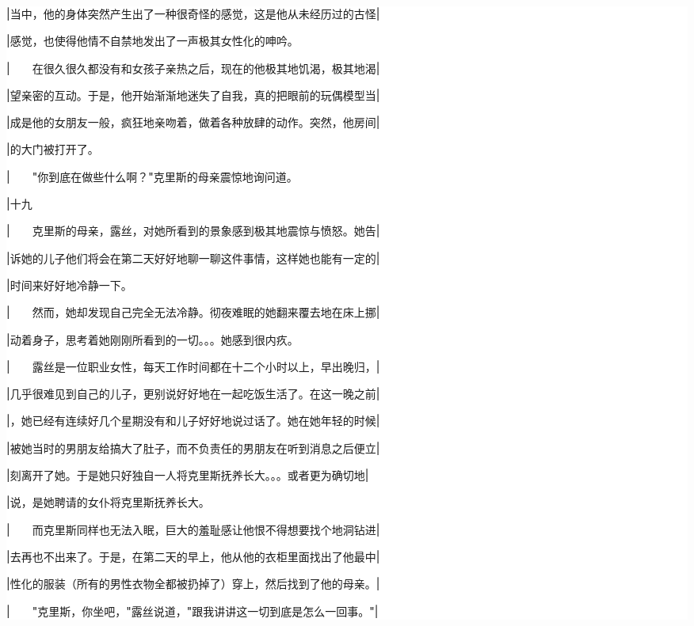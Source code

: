 |当中，他的身体突然产生出了一种很奇怪的感觉，这是他从未经历过的古怪|

|感觉，也使得他情不自禁地发出了一声极其女性化的呻吟。

|　　在很久很久都没有和女孩子亲热之后，现在的他极其地饥渴，极其地渴|

|望亲密的互动。于是，他开始渐渐地迷失了自我，真的把眼前的玩偶模型当|

|成是他的女朋友一般，疯狂地亲吻着，做着各种放肆的动作。突然，他房间|

|的大门被打开了。

|　　"你到底在做些什么啊？"克里斯的母亲震惊地询问道。

|十九

|　　克里斯的母亲，露丝，对她所看到的景象感到极其地震惊与愤怒。她告|

|诉她的儿子他们将会在第二天好好地聊一聊这件事情，这样她也能有一定的|

|时间来好好地冷静一下。

|　　然而，她却发现自己完全无法冷静。彻夜难眠的她翻来覆去地在床上挪|

|动着身子，思考着她刚刚所看到的一切。。。她感到很内疚。

|　　露丝是一位职业女性，每天工作时间都在十二个小时以上，早出晚归，|

|几乎很难见到自己的儿子，更别说好好地在一起吃饭生活了。在这一晚之前|

|，她已经有连续好几个星期没有和儿子好好地说过话了。她在她年轻的时候|

|被她当时的男朋友给搞大了肚子，而不负责任的男朋友在听到消息之后便立|

|刻离开了她。于是她只好独自一人将克里斯抚养长大。。。或者更为确切地|

|说，是她聘请的女仆将克里斯抚养长大。

|　　而克里斯同样也无法入眠，巨大的羞耻感让他恨不得想要找个地洞钻进|

|去再也不出来了。于是，在第二天的早上，他从他的衣柜里面找出了他最中|

|性化的服装（所有的男性衣物全都被扔掉了）穿上，然后找到了他的母亲。|

|　　"克里斯，你坐吧，"露丝说道，"跟我讲讲这一切到底是怎么一回事。"|
